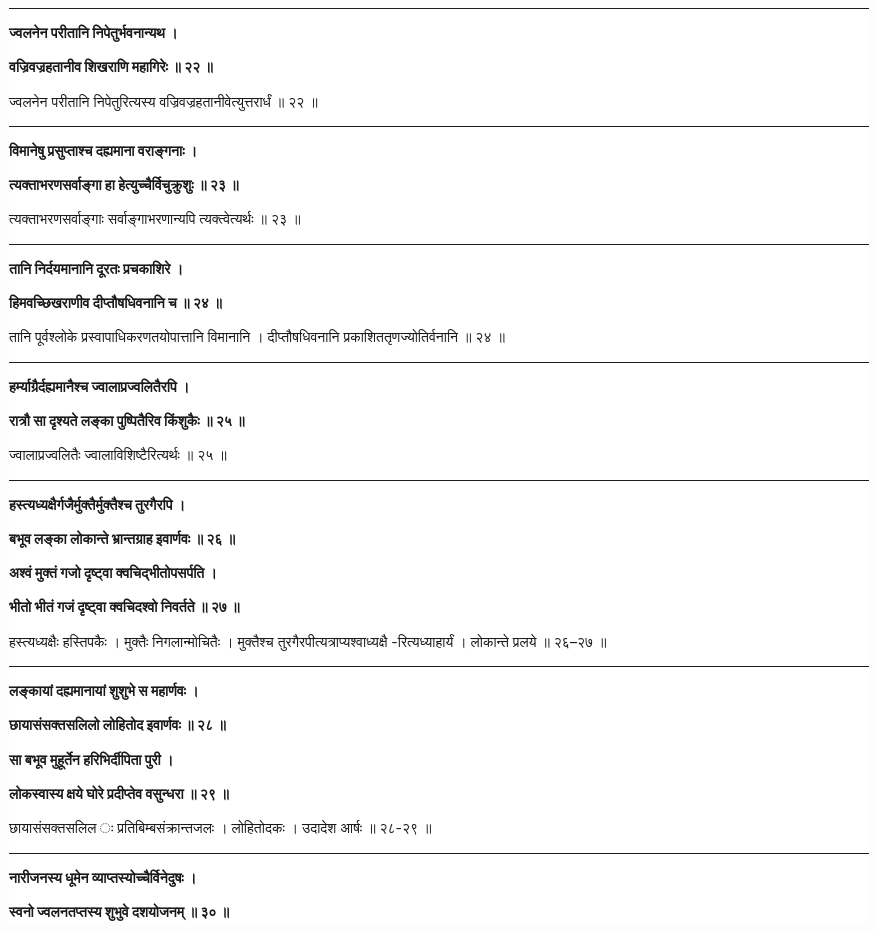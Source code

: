 ****

**ज्वलनेन परीतानि निपेतुर्भवनान्यथ ।**

**वज्रिवज्रहतानीव शिखराणि महागिरेः ॥ २२ ॥**

ज्वलनेन परीतानि निपेतुरित्यस्य वज्रिवज्रहतानीवेत्युत्तरार्धं ॥ २२ ॥

****

**विमानेषु प्रसुप्ताश्च दह्यमाना वराङ्गनाः ।**

**त्यक्ताभरणसर्वाङ्गा हा हेत्युच्चैर्विचुक्रुशुः ॥ २३ ॥**

त्यक्ताभरणसर्वाङ्गाः सर्वाङ्गाभरणान्यपि त्यक्त्वेत्यर्थः ॥ २३ ॥

****

**तानि निर्दयमानानि दूरतः प्रचकाशिरे ।**

**हिमवच्छिखराणीव दीप्तौषधिवनानि च ॥ २४ ॥**

तानि पूर्वश्लोके प्रस्वापाधिकरणतयोपात्तानि विमानानि । दीप्तौषधिवनानि प्रकाशिततृणज्योतिर्वनानि ॥ २४ ॥

****

**हर्म्याग्रैर्दह्यमानैश्च ज्वालाप्रज्वलितैरपि ।**

**रात्रौ सा दृश्यते लङ्का पुष्पितैरिव किंशुकैः ॥ २५ ॥**

ज्वालाप्रज्वलितैः ज्वालाविशिष्टैरित्यर्थः ॥ २५ ॥

****

**हस्त्यध्यक्षैर्गजैर्मुक्तैर्मुक्तैश्च तुरगैरपि ।**

**बभूव लङ्का लोकान्ते भ्रान्तग्राह इवार्णवः ॥ २६ ॥**

**अश्वं मुक्तं गजो दृष्ट्वा क्वचिद्भीतोपसर्पति ।**

**भीतो भीतं गजं दृष्ट्वा क्वचिदश्वो निवर्तते ॥ २७ ॥**

हस्त्यध्यक्षैः हस्तिपकैः । मुक्तैः निगलान्मोचितैः । मुक्तैश्च तुरगैरपीत्यत्राप्यश्वाध्यक्षै -रित्यध्याहार्यं । लोकान्ते प्रलये ॥ २६–२७ ॥

****

**लङ्कायां दह्यमानायां शुशुभे स महार्णवः ।**

**छायासंसक्तसलिलो लोहितोद इवार्णवः ॥ २८ ॥**

**सा बभूव मुहूर्तेन हरिभिर्दीपिता पुरी ।**

**लोकस्वास्य क्षये घोरे प्रदीप्तेव वसुन्धरा ॥ २९ ॥**

छायासंसक्तसलिल ः प्रतिबिम्बसंक्रान्तजलः । लोहितोदकः । उदादेश आर्षः ॥ २८-२९ ॥

****

**नारीजनस्य धूमेन व्याप्तस्योच्चैर्विनेदुषः ।**

**स्वनो ज्वलनतप्तस्य शुभुवे दशयोजनम् ॥ ३० ॥**
